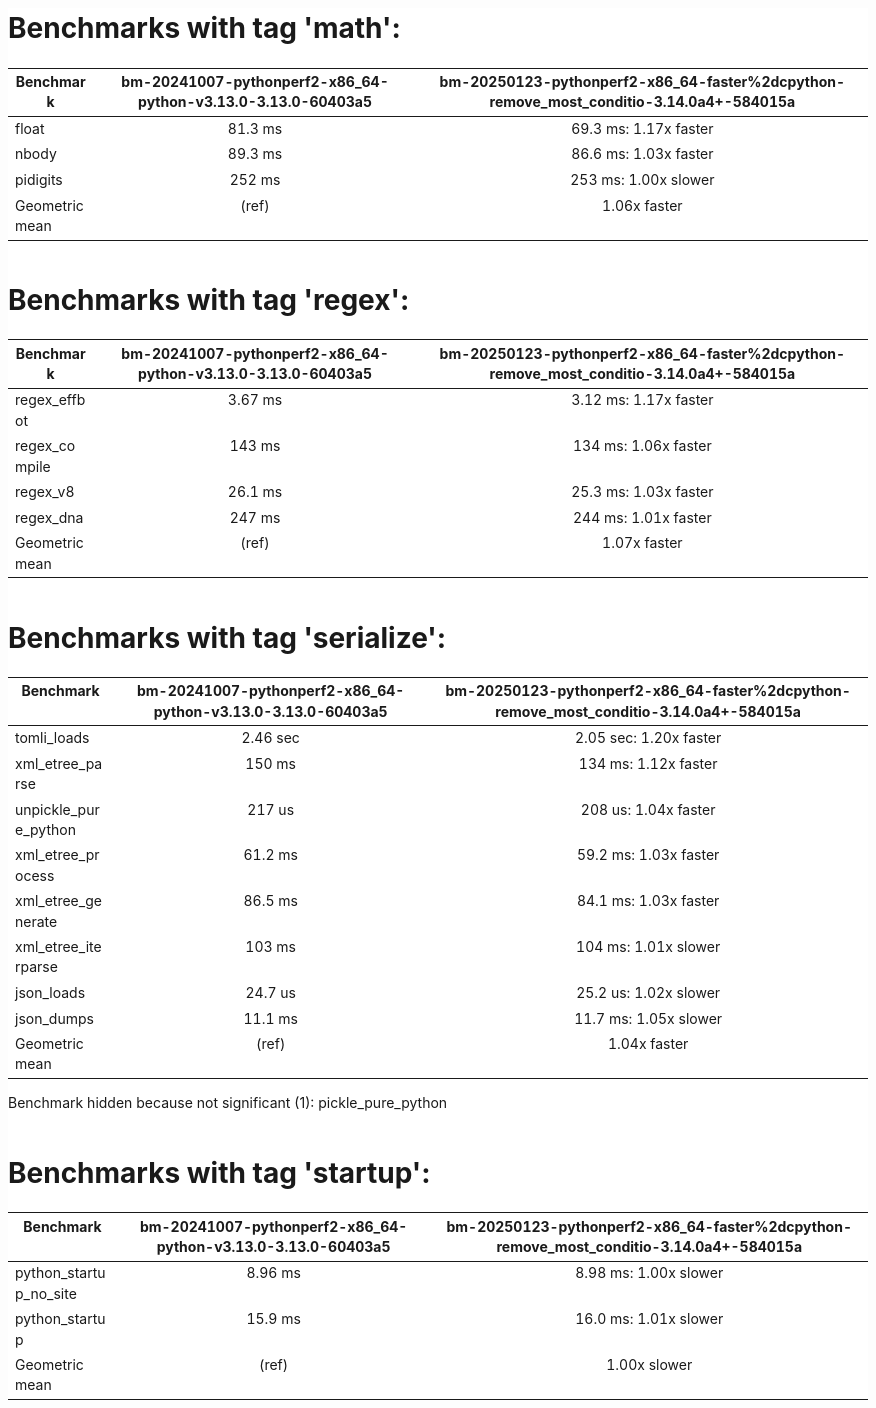 Benchmarks with tag 'math':
===========================

| Benchmark      | bm-20241007-pythonperf2-x86_64-python-v3.13.0-3.13.0-60403a5 | bm-20250123-pythonperf2-x86_64-faster%2dcpython-remove_most_conditio-3.14.0a4+-584015a |
|----------------|:------------------------------------------------------------:|:--------------------------------------------------------------------------------------:|
| float          | 81.3 ms                                                      | 69.3 ms: 1.17x faster                                                                  |
| nbody          | 89.3 ms                                                      | 86.6 ms: 1.03x faster                                                                  |
| pidigits       | 252 ms                                                       | 253 ms: 1.00x slower                                                                   |
| Geometric mean | (ref)                                                        | 1.06x faster                                                                           |

Benchmarks with tag 'regex':
============================

| Benchmark      | bm-20241007-pythonperf2-x86_64-python-v3.13.0-3.13.0-60403a5 | bm-20250123-pythonperf2-x86_64-faster%2dcpython-remove_most_conditio-3.14.0a4+-584015a |
|----------------|:------------------------------------------------------------:|:--------------------------------------------------------------------------------------:|
| regex_effbot   | 3.67 ms                                                      | 3.12 ms: 1.17x faster                                                                  |
| regex_compile  | 143 ms                                                       | 134 ms: 1.06x faster                                                                   |
| regex_v8       | 26.1 ms                                                      | 25.3 ms: 1.03x faster                                                                  |
| regex_dna      | 247 ms                                                       | 244 ms: 1.01x faster                                                                   |
| Geometric mean | (ref)                                                        | 1.07x faster                                                                           |

Benchmarks with tag 'serialize':
================================

| Benchmark            | bm-20241007-pythonperf2-x86_64-python-v3.13.0-3.13.0-60403a5 | bm-20250123-pythonperf2-x86_64-faster%2dcpython-remove_most_conditio-3.14.0a4+-584015a |
|----------------------|:------------------------------------------------------------:|:--------------------------------------------------------------------------------------:|
| tomli_loads          | 2.46 sec                                                     | 2.05 sec: 1.20x faster                                                                 |
| xml_etree_parse      | 150 ms                                                       | 134 ms: 1.12x faster                                                                   |
| unpickle_pure_python | 217 us                                                       | 208 us: 1.04x faster                                                                   |
| xml_etree_process    | 61.2 ms                                                      | 59.2 ms: 1.03x faster                                                                  |
| xml_etree_generate   | 86.5 ms                                                      | 84.1 ms: 1.03x faster                                                                  |
| xml_etree_iterparse  | 103 ms                                                       | 104 ms: 1.01x slower                                                                   |
| json_loads           | 24.7 us                                                      | 25.2 us: 1.02x slower                                                                  |
| json_dumps           | 11.1 ms                                                      | 11.7 ms: 1.05x slower                                                                  |
| Geometric mean       | (ref)                                                        | 1.04x faster                                                                           |

Benchmark hidden because not significant (1): pickle_pure_python

Benchmarks with tag 'startup':
==============================

| Benchmark              | bm-20241007-pythonperf2-x86_64-python-v3.13.0-3.13.0-60403a5 | bm-20250123-pythonperf2-x86_64-faster%2dcpython-remove_most_conditio-3.14.0a4+-584015a |
|------------------------|:------------------------------------------------------------:|:--------------------------------------------------------------------------------------:|
| python_startup_no_site | 8.96 ms                                                      | 8.98 ms: 1.00x slower                                                                  |
| python_startup         | 15.9 ms                                                      | 16.0 ms: 1.01x slower                                                                  |
| Geometric mean         | (ref)                                                        | 1.00x slower                                                                           |
